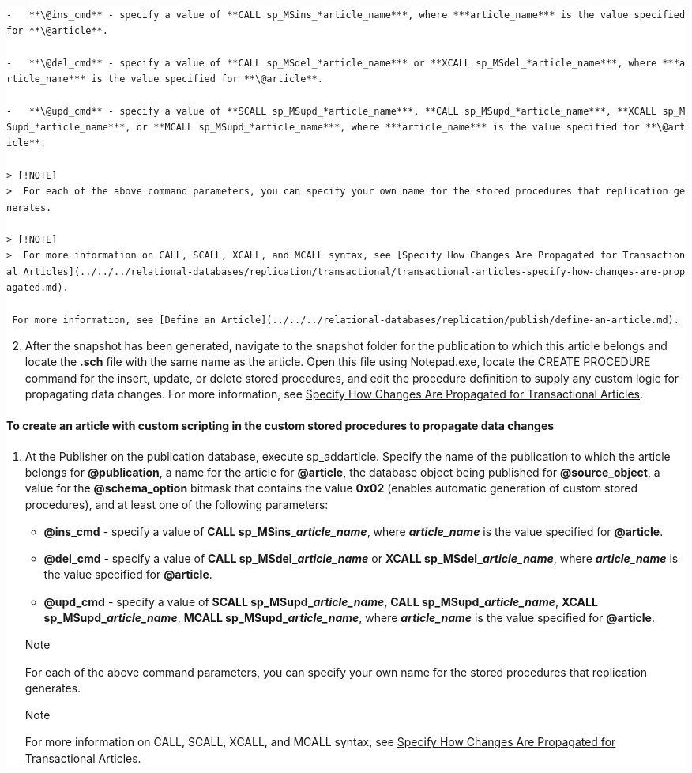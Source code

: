     -   **\@ins_cmd** - specify a value of **CALL sp_MSins_*article_name***, where ***article_name*** is the value specified for **\@article**.  
  
    -   **\@del_cmd** - specify a value of **CALL sp_MSdel_*article_name*** or **XCALL sp_MSdel_*article_name***, where ***article_name*** is the value specified for **\@article**.  
  
    -   **\@upd_cmd** - specify a value of **SCALL sp_MSupd_*article_name***, **CALL sp_MSupd_*article_name***, **XCALL sp_MSupd_*article_name***, or **MCALL sp_MSupd_*article_name***, where ***article_name*** is the value specified for **\@article**.  
  
    > [!NOTE]  
    >  For each of the above command parameters, you can specify your own name for the stored procedures that replication generates.  
  
    > [!NOTE]  
    >  For more information on CALL, SCALL, XCALL, and MCALL syntax, see [Specify How Changes Are Propagated for Transactional Articles](../../../relational-databases/replication/transactional/transactional-articles-specify-how-changes-are-propagated.md).  
  
     For more information, see [Define an Article](../../../relational-databases/replication/publish/define-an-article.md).  
  
2.  After the snapshot has been generated, navigate to the snapshot folder for the publication to which this article belongs and locate the **.sch** file with the same name as the article. Open this file using Notepad.exe, locate the CREATE PROCEDURE command for the insert, update, or delete stored procedures, and edit the procedure definition to supply any custom logic for propagating data changes. For more information, see [Specify How Changes Are Propagated for Transactional Articles](../../../relational-databases/replication/transactional/transactional-articles-specify-how-changes-are-propagated.md).  
  
#### To create an article with custom scripting in the custom stored procedures to propagate data changes  
  
1.  At the Publisher on the publication database, execute [sp_addarticle](../../../relational-databases/system-stored-procedures/sp-addarticle-transact-sql.md). Specify the name of the publication to which the article belongs for **\@publication**, a name for the article for **\@article**, the database object being published for **\@source_object**, a value for the **\@schema_option** bitmask that contains the value **0x02** (enables automatic generation of custom stored procedures), and at least one of the following parameters:  
  
    -   **\@ins_cmd** - specify a value of **CALL sp_MSins_*article_name***, where ***article_name*** is the value specified for **\@article**.  
  
    -   **\@del_cmd** - specify a value of **CALL sp_MSdel_*article_name*** or **XCALL sp_MSdel_*article_name***, where ***article_name*** is the value specified for **\@article**.  
  
    -   **\@upd_cmd** - specify a value of **SCALL sp_MSupd_*article_name***, **CALL sp_MSupd_*article_name***, **XCALL sp_MSupd_*article_name***, **MCALL sp_MSupd_*article_name***, where ***article_name*** is the value specified for **\@article**.  
  
    > [!NOTE]  
    >  For each of the above command parameters, you can specify your own name for the stored procedures that replication generates.  
  
    > [!NOTE]  
    >  For more information on CALL, SCALL, XCALL, and MCALL syntax, see [Specify How Changes Are Propagated for Transactional Articles](../../../relational-databases/replication/transactional/transactional-articles-specify-how-changes-are-propagated.md).  
  